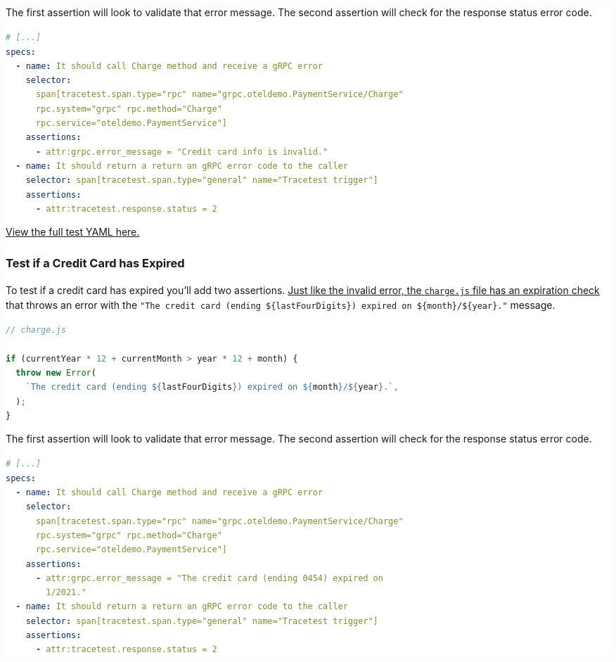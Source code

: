 The first assertion will look to validate that error message. The second
assertion will check for the response status error code.

```yaml
# [...]
specs:
  - name: It should call Charge method and receive a gRPC error
    selector:
      span[tracetest.span.type="rpc" name="grpc.oteldemo.PaymentService/Charge"
      rpc.system="grpc" rpc.method="Charge"
      rpc.service="oteldemo.PaymentService"]
    assertions:
      - attr:grpc.error_message = "Credit card info is invalid."
  - name: It should return a return an gRPC error code to the caller
    selector: span[tracetest.span.type="general" name="Tracetest trigger"]
    assertions:
      - attr:tracetest.response.status = 2
```

[View the full test YAML here.](https://github.com/kubeshop/opentelemetry-demo/blob/main/test/tracetesting/payment-service/invalid-credit-card.yaml)

### Test if a Credit Card has Expired

To test if a credit card has expired you’ll add two assertions.
[Just like the invalid error, the `charge.js` file has an expiration check](https://github.com/kubeshop/opentelemetry-demo/blob/e135e81702e096ae511625a2c414e29401080633/src/paymentservice/charge.js#L59)
that throws an error with the
`"The credit card (ending ${lastFourDigits}) expired on ${month}/${year}."`
message.

```jsx
// charge.js

if (currentYear * 12 + currentMonth > year * 12 + month) {
  throw new Error(
    `The credit card (ending ${lastFourDigits}) expired on ${month}/${year}.`,
  );
}
```

The first assertion will look to validate that error message. The second
assertion will check for the response status error code.

```yaml
# [...]
specs:
  - name: It should call Charge method and receive a gRPC error
    selector:
      span[tracetest.span.type="rpc" name="grpc.oteldemo.PaymentService/Charge"
      rpc.system="grpc" rpc.method="Charge"
      rpc.service="oteldemo.PaymentService"]
    assertions:
      - attr:grpc.error_message = "The credit card (ending 0454) expired on
        1/2021."
  - name: It should return a return an gRPC error code to the caller
    selector: span[tracetest.span.type="general" name="Tracetest trigger"]
    assertions:
      - attr:tracetest.response.status = 2
```
